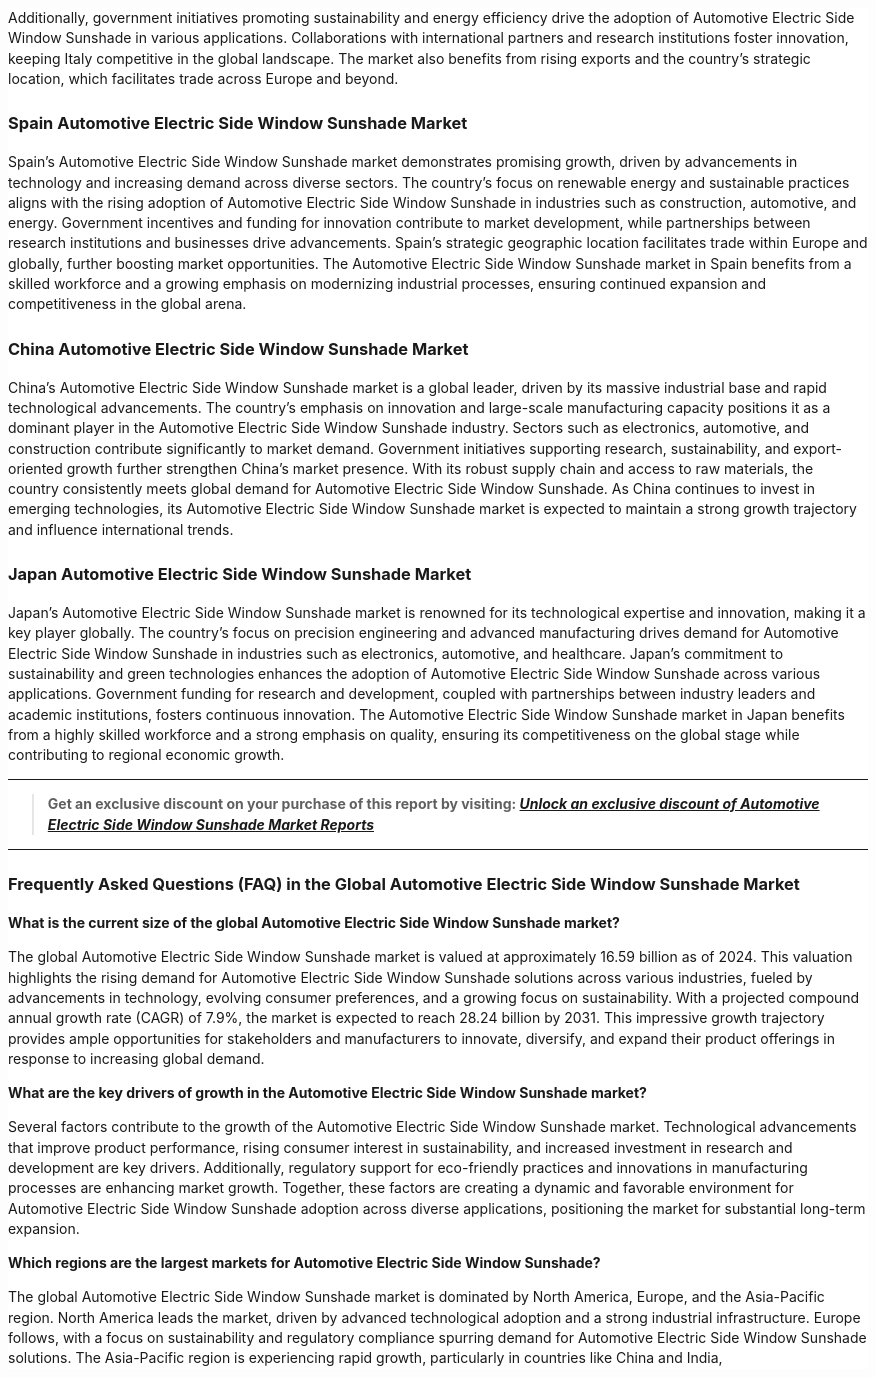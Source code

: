 Additionally, government initiatives promoting sustainability and energy efficiency drive the adoption of Automotive Electric Side Window Sunshade in various applications. Collaborations with international partners and research institutions foster innovation, keeping Italy competitive in the global landscape. The market also benefits from rising exports and the country&rsquo;s strategic location, which facilitates trade across Europe and beyond.</p><h3>Spain Automotive Electric Side Window Sunshade Market</h3><p>Spain&rsquo;s Automotive Electric Side Window Sunshade market demonstrates promising growth, driven by advancements in technology and increasing demand across diverse sectors. The country&rsquo;s focus on renewable energy and sustainable practices aligns with the rising adoption of Automotive Electric Side Window Sunshade in industries such as construction, automotive, and energy. Government incentives and funding for innovation contribute to market development, while partnerships between research institutions and businesses drive advancements. Spain&rsquo;s strategic geographic location facilitates trade within Europe and globally, further boosting market opportunities. The Automotive Electric Side Window Sunshade market in Spain benefits from a skilled workforce and a growing emphasis on modernizing industrial processes, ensuring continued expansion and competitiveness in the global arena.</p><h3>China Automotive Electric Side Window Sunshade Market</h3><p>China&rsquo;s Automotive Electric Side Window Sunshade market is a global leader, driven by its massive industrial base and rapid technological advancements. The country&rsquo;s emphasis on innovation and large-scale manufacturing capacity positions it as a dominant player in the Automotive Electric Side Window Sunshade industry. Sectors such as electronics, automotive, and construction contribute significantly to market demand. Government initiatives supporting research, sustainability, and export-oriented growth further strengthen China&rsquo;s market presence. With its robust supply chain and access to raw materials, the country consistently meets global demand for Automotive Electric Side Window Sunshade. As China continues to invest in emerging technologies, its Automotive Electric Side Window Sunshade market is expected to maintain a strong growth trajectory and influence international trends.</p><h3>Japan Automotive Electric Side Window Sunshade Market</h3><p>Japan&rsquo;s Automotive Electric Side Window Sunshade market is renowned for its technological expertise and innovation, making it a key player globally. The country&rsquo;s focus on precision engineering and advanced manufacturing drives demand for Automotive Electric Side Window Sunshade in industries such as electronics, automotive, and healthcare. Japan&rsquo;s commitment to sustainability and green technologies enhances the adoption of Automotive Electric Side Window Sunshade across various applications. Government funding for research and development, coupled with partnerships between industry leaders and academic institutions, fosters continuous innovation. The Automotive Electric Side Window Sunshade market in Japan benefits from a highly skilled workforce and a strong emphasis on quality, ensuring its competitiveness on the global stage while contributing to regional economic growth.</p><hr /><blockquote><p><strong>Get an exclusive discount on your purchase of this report by visiting: <em><a href="://marketresearchpulse.com/ask-for-discount/76096?utm_source=Github&amp;utm_medium=029">Unlock an exclusive discount of Automotive Electric Side Window Sunshade Market Reports</a></em>&nbsp;</strong></p></blockquote><hr /><h3>Frequently Asked Questions (FAQ) in the Global Automotive Electric Side Window Sunshade Market</h3><p><strong>What is the current size of the global Automotive Electric Side Window Sunshade market?</strong></p><p>The global Automotive Electric Side Window Sunshade market is valued at approximately 16.59 billion as of 2024. This valuation highlights the rising demand for Automotive Electric Side Window Sunshade solutions across various industries, fueled by advancements in technology, evolving consumer preferences, and a growing focus on sustainability. With a projected compound annual growth rate (CAGR) of 7.9%, the market is expected to reach 28.24 billion by 2031. This impressive growth trajectory provides ample opportunities for stakeholders and manufacturers to innovate, diversify, and expand their product offerings in response to increasing global demand.</p><p><strong>What are the key drivers of growth in the Automotive Electric Side Window Sunshade market?</strong></p><p>Several factors contribute to the growth of the Automotive Electric Side Window Sunshade market. Technological advancements that improve product performance, rising consumer interest in sustainability, and increased investment in research and development are key drivers. Additionally, regulatory support for eco-friendly practices and innovations in manufacturing processes are enhancing market growth. Together, these factors are creating a dynamic and favorable environment for Automotive Electric Side Window Sunshade adoption across diverse applications, positioning the market for substantial long-term expansion.</p><p><strong>Which regions are the largest markets for Automotive Electric Side Window Sunshade?</strong></p><p>The global Automotive Electric Side Window Sunshade market is dominated by North America, Europe, and the Asia-Pacific region. North America leads the market, driven by advanced technological adoption and a strong industrial infrastructure. Europe follows, with a focus on sustainability and regulatory compliance spurring demand for Automotive Electric Side Window Sunshade solutions. The Asia-Pacific region is experiencing rapid growth, particularly in countries like China and India,